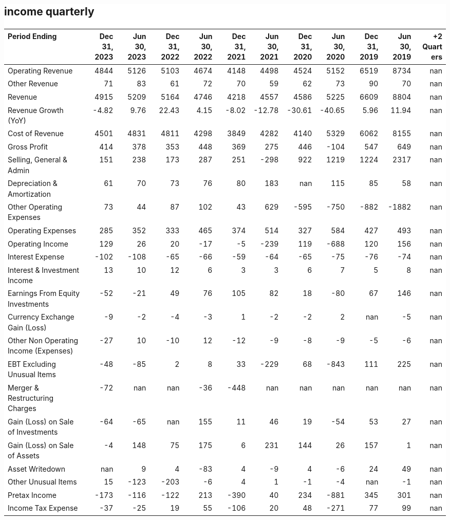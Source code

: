 ## income quarterly
| Period Ending                         |   Dec 31, 2023 |   Jun 30, 2023 |   Dec 31, 2022 |   Jun 30, 2022 |   Dec 31, 2021 |   Jun 30, 2021 |   Dec 31, 2020 |   Jun 30, 2020 |   Dec 31, 2019 |   Jun 30, 2019 |   +2 Quarters |
|:--------------------------------------|---------------:|---------------:|---------------:|---------------:|---------------:|---------------:|---------------:|---------------:|---------------:|---------------:|--------------:|
| Operating Revenue                     |       4844     |       5126     |       5103     |        4674    |        4148    |        4498    |        4524    |       5152     |        6519    |        8734    |           nan |
| Other Revenue                         |         71     |         83     |         61     |          72    |          70    |          59    |          62    |         73     |          90    |          70    |           nan |
| Revenue                               |       4915     |       5209     |       5164     |        4746    |        4218    |        4557    |        4586    |       5225     |        6609    |        8804    |           nan |
| Revenue Growth (YoY)                  |         -4.82  |          9.76  |         22.43  |           4.15 |          -8.02 |         -12.78 |         -30.61 |        -40.65  |           5.96 |          11.94 |           nan |
| Cost of Revenue                       |       4501     |       4831     |       4811     |        4298    |        3849    |        4282    |        4140    |       5329     |        6062    |        8155    |           nan |
| Gross Profit                          |        414     |        378     |        353     |         448    |         369    |         275    |         446    |       -104     |         547    |         649    |           nan |
| Selling, General & Admin              |        151     |        238     |        173     |         287    |         251    |        -298    |         922    |       1219     |        1224    |        2317    |           nan |
| Depreciation & Amortization           |         61     |         70     |         73     |          76    |          80    |         183    |         nan    |        115     |          85    |          58    |           nan |
| Other Operating Expenses              |         73     |         44     |         87     |         102    |          43    |         629    |        -595    |       -750     |        -882    |       -1882    |           nan |
| Operating Expenses                    |        285     |        352     |        333     |         465    |         374    |         514    |         327    |        584     |         427    |         493    |           nan |
| Operating Income                      |        129     |         26     |         20     |         -17    |          -5    |        -239    |         119    |       -688     |         120    |         156    |           nan |
| Interest Expense                      |       -102     |       -108     |        -65     |         -66    |         -59    |         -64    |         -65    |        -75     |         -76    |         -74    |           nan |
| Interest & Investment Income          |         13     |         10     |         12     |           6    |           3    |           3    |           6    |          7     |           5    |           8    |           nan |
| Earnings From Equity Investments      |        -52     |        -21     |         49     |          76    |         105    |          82    |          18    |        -80     |          67    |         146    |           nan |
| Currency Exchange Gain (Loss)         |         -9     |         -2     |         -4     |          -3    |           1    |          -2    |          -2    |          2     |         nan    |          -5    |           nan |
| Other Non Operating Income (Expenses) |        -27     |         10     |        -10     |          12    |         -12    |          -9    |          -8    |         -9     |          -5    |          -6    |           nan |
| EBT Excluding Unusual Items           |        -48     |        -85     |          2     |           8    |          33    |        -229    |          68    |       -843     |         111    |         225    |           nan |
| Merger & Restructuring Charges        |        -72     |        nan     |        nan     |         -36    |        -448    |         nan    |         nan    |        nan     |         nan    |         nan    |           nan |
| Gain (Loss) on Sale of Investments    |        -64     |        -65     |        nan     |         155    |          11    |          46    |          19    |        -54     |          53    |          27    |           nan |
| Gain (Loss) on Sale of Assets         |         -4     |        148     |         75     |         175    |           6    |         231    |         144    |         26     |         157    |           1    |           nan |
| Asset Writedown                       |        nan     |          9     |          4     |         -83    |           4    |          -9    |           4    |         -6     |          24    |          49    |           nan |
| Other Unusual Items                   |         15     |       -123     |       -203     |          -6    |           4    |           1    |          -1    |         -4     |         nan    |          -1    |           nan |
| Pretax Income                         |       -173     |       -116     |       -122     |         213    |        -390    |          40    |         234    |       -881     |         345    |         301    |           nan |
| Income Tax Expense                    |        -37     |        -25     |         19     |          55    |        -106    |          20    |          48    |       -271     |          77    |          99    |           nan |